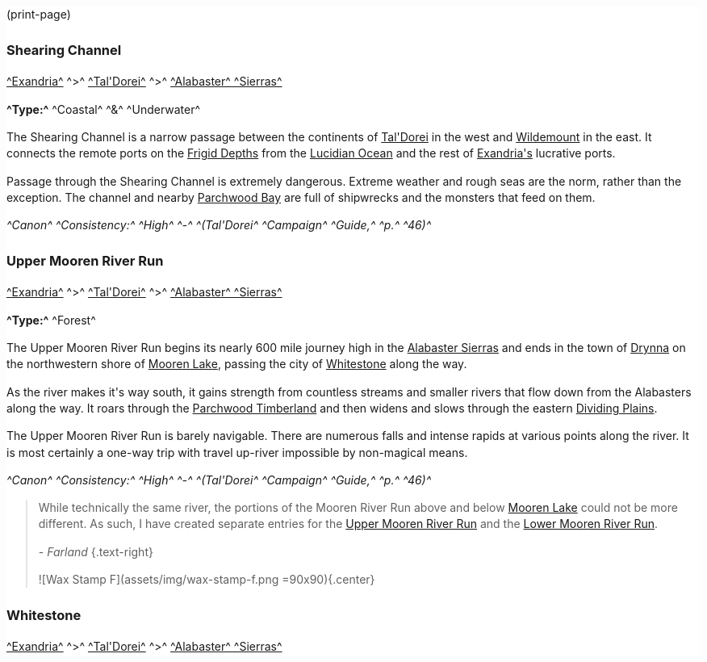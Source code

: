 
(print-page)



### Shearing Channel
[^Exandria^](geography) ^>^ [^Tal'Dorei^](taldorei) ^>^ [^Alabaster^ ^Sierras^](alabaster-sierras)

**^Type:^** ^Coastal^ ^&^ ^Underwater^

The Shearing Channel is a narrow passage between the continents of [Tal'Dorei](taldorei) in the west and [Wildemount](wildemount) in the east. It connects the remote ports on the [Frigid Depths](frigid-depths) from the [Lucidian Ocean](lucidian-ocean) and the rest of [Exandria's](exandria) lucrative ports.

Passage through the Shearing Channel is extremely dangerous. Extreme weather and rough seas are the norm, rather than the exception. The channel and nearby [Parchwood Bay](parchwood-bay) are full of shipwrecks and the monsters that feed on them.

*^Canon^ ^Consistency:^ ^High^ ^-^ ^(Tal'Dorei^ ^Campaign^ ^Guide,^ ^p.^ ^46)^*





### Upper Mooren River Run
[^Exandria^](geography) ^>^ [^Tal'Dorei^](taldorei) ^>^ [^Alabaster^ ^Sierras^](alabaster-sierras)

**^Type:^** ^Forest^

The Upper Mooren River Run begins its nearly 600 mile journey high in the [Alabaster Sierras](alabaster-sierra-range) and ends in the town of [Drynna](drynna) on the northwestern shore of [Mooren Lake](mooren-lake), passing the city of [Whitestone](whitestone) along the way.

As the river makes it's way south, it gains strength from countless streams and smaller rivers that flow down from the Alabasters along the way. It roars through the [Parchwood Timberland](parchwood-timberland) and then widens and slows through the eastern [Dividing Plains](dividing-plains).

The Upper Mooren River Run is barely navigable. There are numerous falls and intense rapids at various points along the river. It is most certainly a one-way trip with travel up-river impossible by non-magical means.

*^Canon^ ^Consistency:^ ^High^ ^-^ ^(Tal'Dorei^ ^Campaign^ ^Guide,^ ^p.^ ^46)^*



> While technically the same river, the portions of the Mooren River Run above and below [Mooren Lake](mooren-lake) could not be more different. As such, I have created separate entries for the [Upper Mooren River Run](upper-mooren-river-run) and the [Lower Mooren River Run](lower-mooren-river-run).
> 
> \- *Farland* {.text-right}
>
> ![Wax Stamp F](assets/img/wax-stamp-f.png =90x90){.center}




### Whitestone
[^Exandria^](geography) ^>^ [^Tal'Dorei^](taldorei) ^>^ [^Alabaster^ ^Sierras^](alabaster-sierras)
